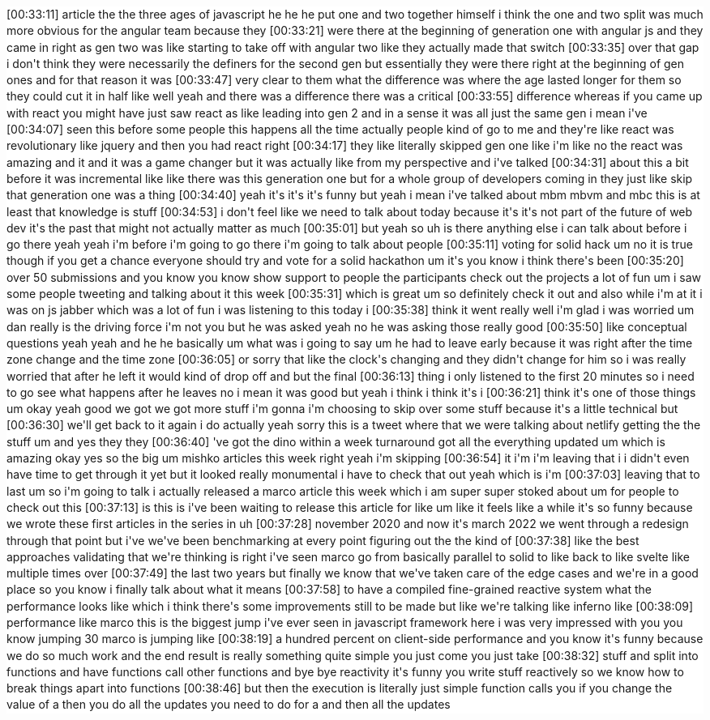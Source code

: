 [00:33:11]  article the the three ages of javascript he he he put one and two together himself i think the one and two split was much more obvious for the angular team because they
[00:33:21]  were there at the beginning of generation one with angular js and they came in right as gen two was like starting to take off with angular two like they actually made that switch
[00:33:35]  over that gap i don't think they were necessarily the definers for the second gen but essentially they were there right at the beginning of gen ones and for that reason it was
[00:33:47]  very clear to them what the difference was where the age lasted longer for them so they could cut it in half like well yeah and there was a difference there was a critical
[00:33:55]  difference whereas if you came up with react you might have just saw react as like leading into gen 2 and in a sense it was all just the same gen i mean i've
[00:34:07]  seen this before some people this happens all the time actually people kind of go to me and they're like react was revolutionary like jquery and then you had react right
[00:34:17]  they like literally skipped gen one like i'm like no the react was amazing and it and it was a game changer but it was actually like from my perspective and i've talked
[00:34:31]  about this a bit before it was incremental like like there was this generation one but for a whole group of developers coming in they just like skip that generation one was a thing
[00:34:40]  yeah it's it's it's funny but yeah i mean i've talked about mbm mbvm and mbc this is at least that knowledge is stuff
[00:34:53]  i don't feel like we need to talk about today because it's it's not part of the future of web dev it's the past that might not actually matter as much
[00:35:01]  but yeah so uh is there anything else i can talk about before i go there yeah yeah i'm before i'm going to go there i'm going to talk about people
[00:35:11]  voting for solid hack um no it is true though if you get a chance everyone should try and vote for a solid hackathon um it's you know i think there's been
[00:35:20]  over 50 submissions and you know you know show support to people the participants check out the projects a lot of fun um i saw some people tweeting and talking about it this week
[00:35:31]  which is great um so definitely check it out and also while i'm at it i was on js jabber which was a lot of fun i was listening to this today i
[00:35:38]  think it went really well i'm glad i was worried um dan really is the driving force i'm not you but he was asked yeah no he was asking those really good
[00:35:50]  like conceptual questions yeah yeah and he he basically um what was i going to say um he had to leave early because it was right after the time zone change and the time zone
[00:36:05]  or sorry that like the clock's changing and they didn't change for him so i was really worried that after he left it would kind of drop off and but the final
[00:36:13]  thing i only listened to the first 20 minutes so i need to go see what happens after he leaves no i mean it was good but yeah i think i think it's i
[00:36:21]  think it's one of those things um okay yeah good we got we got more stuff i'm gonna i'm choosing to skip over some stuff because it's a little technical but
[00:36:30]  we'll get back to it again i do actually yeah sorry this is a tweet where that we were talking about netlify getting the the stuff um and yes they they
[00:36:40] 've got the dino within a week turnaround got all the everything updated um which is amazing okay yes so the big um mishko articles this week right yeah i'm skipping
[00:36:54]  it i'm i'm leaving that i i didn't even have time to get through it yet but it looked really monumental i have to check that out yeah which is i'm
[00:37:03]  leaving that to last um so i'm going to talk i actually released a marco article this week which i am super super stoked about um for people to check out this
[00:37:13]  is this is i've been waiting to release this article for like um like it feels like a while it's so funny because we wrote these first articles in the series in uh
[00:37:28]  november 2020 and now it's march 2022 we went through a redesign through that point but i've we've been benchmarking at every point figuring out the the kind of
[00:37:38]  like the best approaches validating that we're thinking is right i've seen marco go from basically parallel to solid to like back to like svelte like multiple times over
[00:37:49]  the last two years but finally we know that we've taken care of the edge cases and we're in a good place so you know i finally talk about what it means
[00:37:58]  to have a compiled fine-grained reactive system what the performance looks like which i think there's some improvements still to be made but like we're talking like inferno like
[00:38:09]  performance like marco this is the biggest jump i've ever seen in javascript framework here i was very impressed with you you know jumping 30 marco is jumping like
[00:38:19]  a hundred percent on client-side performance and you know it's funny because we do so much work and the end result is really something quite simple you just come you just take
[00:38:32]  stuff and split into functions and have functions call other functions and bye bye reactivity it's funny you write stuff reactively so we know how to break things apart into functions
[00:38:46]  but then the execution is literally just simple function calls you if you change the value of a then you do all the updates you need to do for a and then all the updates